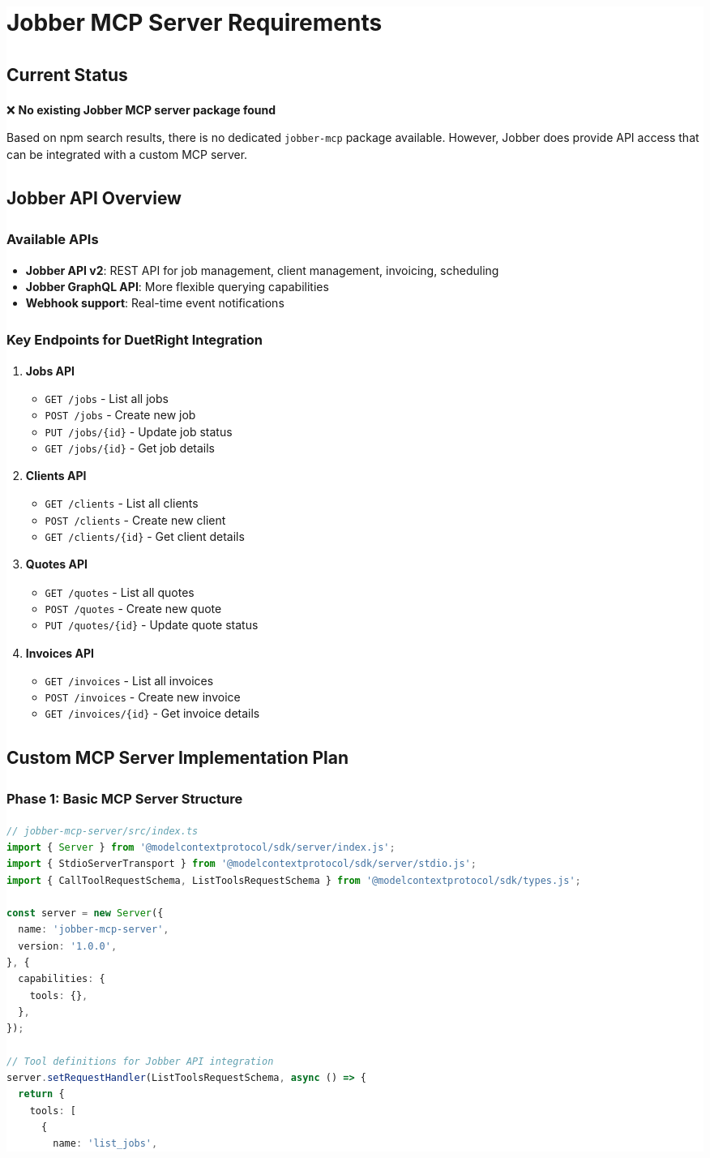 # Jobber MCP Server Requirements

## Current Status
❌ **No existing Jobber MCP server package found**

Based on npm search results, there is no dedicated `jobber-mcp` package available. However, Jobber does provide API access that can be integrated with a custom MCP server.

## Jobber API Overview

### Available APIs
- **Jobber API v2**: REST API for job management, client management, invoicing, scheduling
- **Jobber GraphQL API**: More flexible querying capabilities
- **Webhook support**: Real-time event notifications

### Key Endpoints for DuetRight Integration
1. **Jobs API**
   - `GET /jobs` - List all jobs
   - `POST /jobs` - Create new job
   - `PUT /jobs/{id}` - Update job status
   - `GET /jobs/{id}` - Get job details

2. **Clients API**
   - `GET /clients` - List all clients
   - `POST /clients` - Create new client
   - `GET /clients/{id}` - Get client details

3. **Quotes API**
   - `GET /quotes` - List all quotes
   - `POST /quotes` - Create new quote
   - `PUT /quotes/{id}` - Update quote status

4. **Invoices API**
   - `GET /invoices` - List all invoices
   - `POST /invoices` - Create new invoice
   - `GET /invoices/{id}` - Get invoice details

## Custom MCP Server Implementation Plan

### Phase 1: Basic MCP Server Structure
```typescript
// jobber-mcp-server/src/index.ts
import { Server } from '@modelcontextprotocol/sdk/server/index.js';
import { StdioServerTransport } from '@modelcontextprotocol/sdk/server/stdio.js';
import { CallToolRequestSchema, ListToolsRequestSchema } from '@modelcontextprotocol/sdk/types.js';

const server = new Server({
  name: 'jobber-mcp-server',
  version: '1.0.0',
}, {
  capabilities: {
    tools: {},
  },
});

// Tool definitions for Jobber API integration
server.setRequestHandler(ListToolsRequestSchema, async () => {
  return {
    tools: [
      {
        name: 'list_jobs',
```